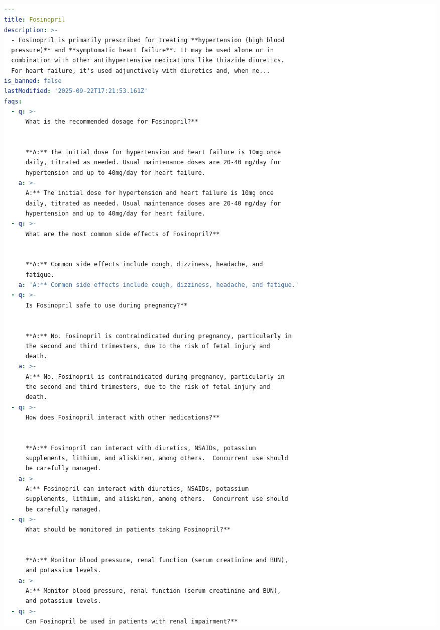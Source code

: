```yaml
---
title: Fosinopril
description: >-
  - Fosinopril is primarily prescribed for treating **hypertension (high blood
  pressure)** and **symptomatic heart failure**. It may be used alone or in
  combination with other antihypertensive medications like thiazide diuretics.
  For heart failure, it's used adjunctively with diuretics and, when ne...
is_banned: false
lastModified: '2025-09-22T17:21:53.161Z'
faqs:
  - q: >-
      What is the recommended dosage for Fosinopril?**


      **A:** The initial dose for hypertension and heart failure is 10mg once
      daily, titrated as needed. Usual maintenance doses are 20-40 mg/day for
      hypertension and up to 40mg/day for heart failure.
    a: >-
      A:** The initial dose for hypertension and heart failure is 10mg once
      daily, titrated as needed. Usual maintenance doses are 20-40 mg/day for
      hypertension and up to 40mg/day for heart failure.
  - q: >-
      What are the most common side effects of Fosinopril?**


      **A:** Common side effects include cough, dizziness, headache, and
      fatigue.
    a: 'A:** Common side effects include cough, dizziness, headache, and fatigue.'
  - q: >-
      Is Fosinopril safe to use during pregnancy?**


      **A:** No. Fosinopril is contraindicated during pregnancy, particularly in
      the second and third trimesters, due to the risk of fetal injury and
      death.
    a: >-
      A:** No. Fosinopril is contraindicated during pregnancy, particularly in
      the second and third trimesters, due to the risk of fetal injury and
      death.
  - q: >-
      How does Fosinopril interact with other medications?**


      **A:** Fosinopril can interact with diuretics, NSAIDs, potassium
      supplements, lithium, and aliskiren, among others.  Concurrent use should
      be carefully managed.
    a: >-
      A:** Fosinopril can interact with diuretics, NSAIDs, potassium
      supplements, lithium, and aliskiren, among others.  Concurrent use should
      be carefully managed.
  - q: >-
      What should be monitored in patients taking Fosinopril?**


      **A:** Monitor blood pressure, renal function (serum creatinine and BUN),
      and potassium levels.
    a: >-
      A:** Monitor blood pressure, renal function (serum creatinine and BUN),
      and potassium levels.
  - q: >-
      Can Fosinopril be used in patients with renal impairment?**


```